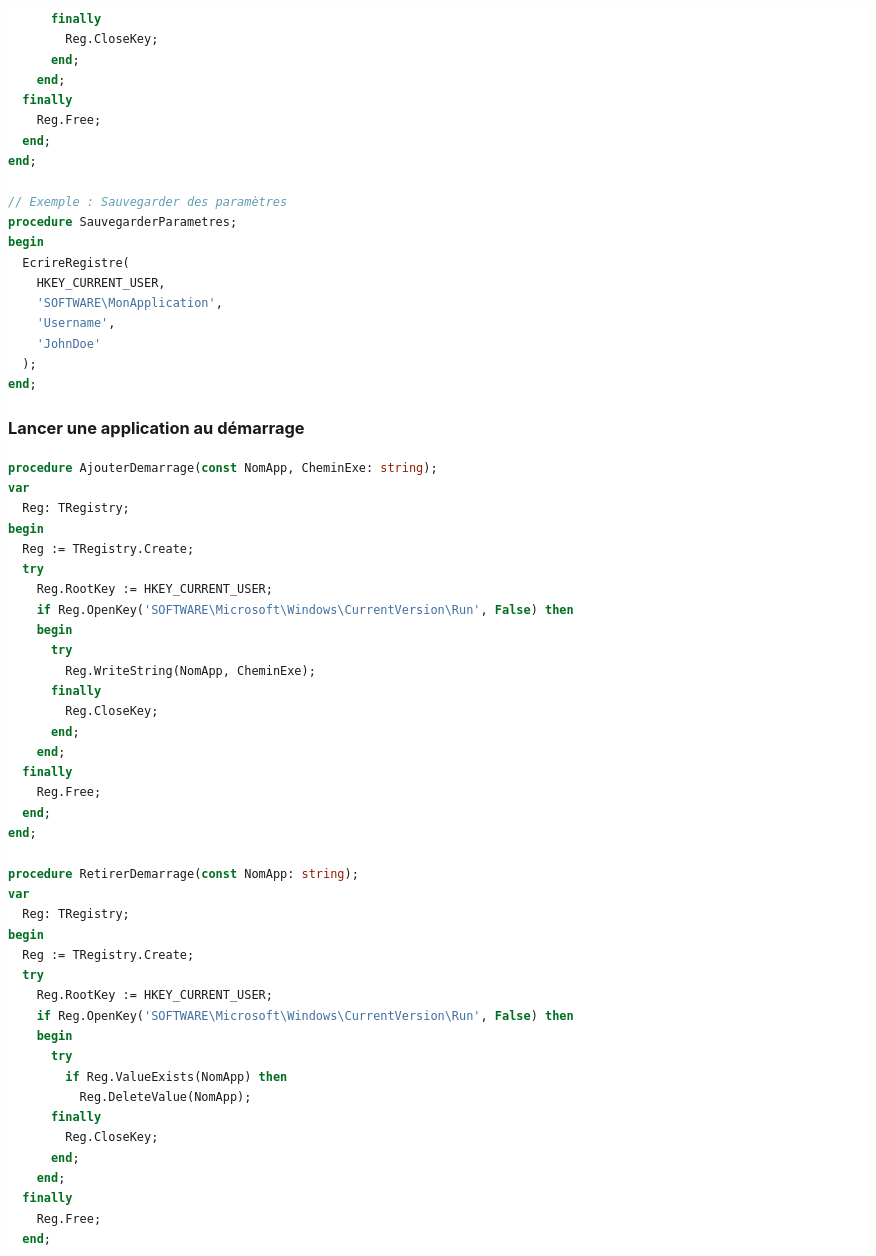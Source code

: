 ```pascal
      finally
        Reg.CloseKey;
      end;
    end;
  finally
    Reg.Free;
  end;
end;

// Exemple : Sauvegarder des paramètres
procedure SauvegarderParametres;
begin
  EcrireRegistre(
    HKEY_CURRENT_USER,
    'SOFTWARE\MonApplication',
    'Username',
    'JohnDoe'
  );
end;
```

### Lancer une application au démarrage

```pascal
procedure AjouterDemarrage(const NomApp, CheminExe: string);
var
  Reg: TRegistry;
begin
  Reg := TRegistry.Create;
  try
    Reg.RootKey := HKEY_CURRENT_USER;
    if Reg.OpenKey('SOFTWARE\Microsoft\Windows\CurrentVersion\Run', False) then
    begin
      try
        Reg.WriteString(NomApp, CheminExe);
      finally
        Reg.CloseKey;
      end;
    end;
  finally
    Reg.Free;
  end;
end;

procedure RetirerDemarrage(const NomApp: string);
var
  Reg: TRegistry;
begin
  Reg := TRegistry.Create;
  try
    Reg.RootKey := HKEY_CURRENT_USER;
    if Reg.OpenKey('SOFTWARE\Microsoft\Windows\CurrentVersion\Run', False) then
    begin
      try
        if Reg.ValueExists(NomApp) then
          Reg.DeleteValue(NomApp);
      finally
        Reg.CloseKey;
      end;
    end;
  finally
    Reg.Free;
  end;
```